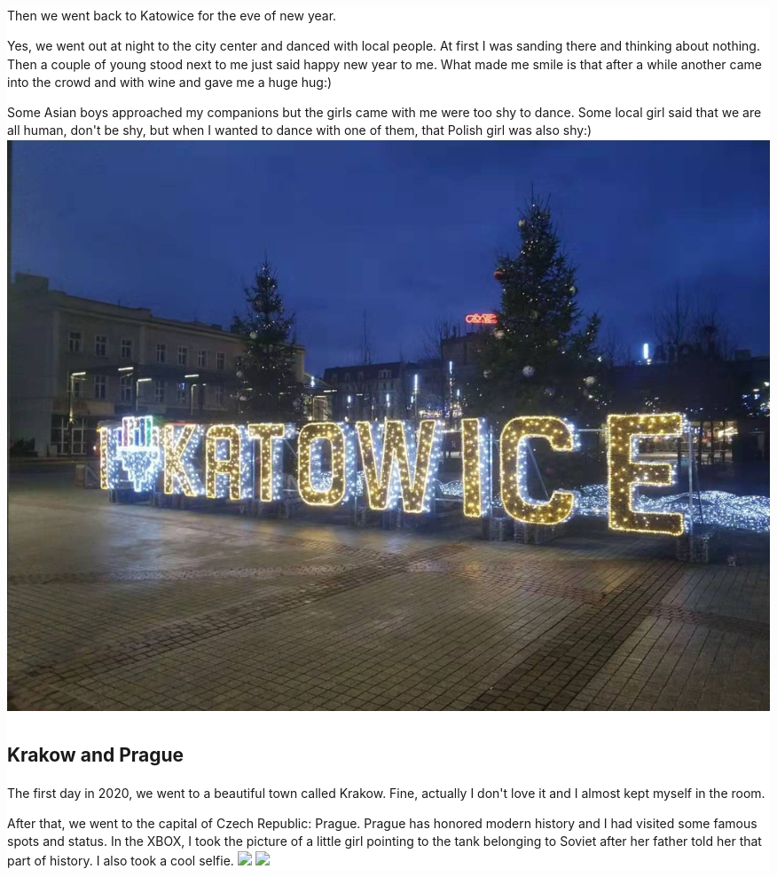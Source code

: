 Then we went back to Katowice for the eve of new year. 

Yes, we went out at night to the city center and danced with local people. At first I was sanding there and thinking about nothing. Then a couple of young stood next to me just said happy new year to me. What made me smile is that  after a while another came into the crowd and with wine and gave me a huge hug:)

Some Asian boys approached my companions but the girls came with me were too shy to dance. Some local girl said that we are all human, don't be shy, but when I wanted to dance with one of them, that Polish girl was also shy:)
![](/images/blog/Christmas/Katowice.jpg)

## Krakow and Prague

The first day in 2020, we went to a beautiful town called Krakow. Fine, actually I don't love it and I almost kept myself in the room.

After that, we went to the capital of Czech Republic: Prague.
Prague has honored modern history and I had visited some famous spots and status.
In the XBOX, I took the picture of a little girl pointing to the tank belonging to Soviet after her father told her that part of history. I also took a cool selfie.
![](/images/blog/Christmas/tank.jpg)
![](/images/blog/Christmas/selfie.jpg)
